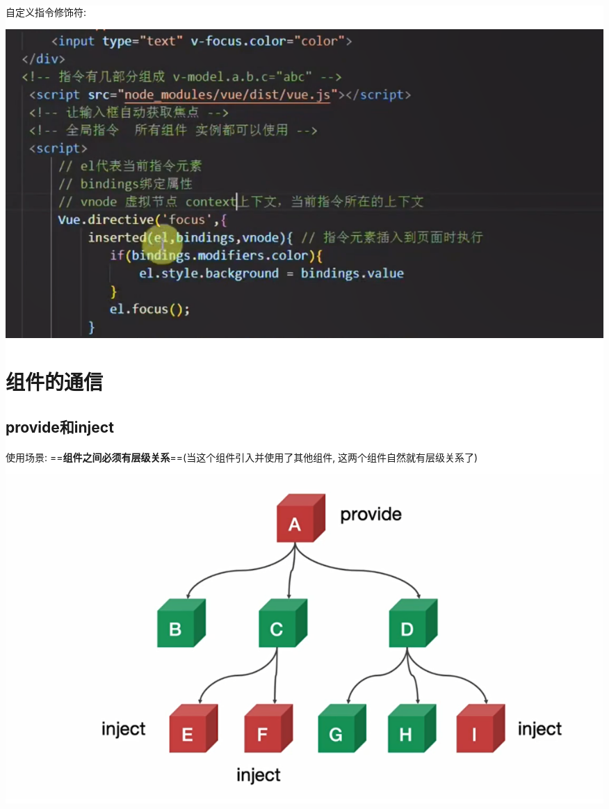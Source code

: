 
自定义指令修饰符:

![image-20201101154046654](img/image-20201101154046654.png)

 

# 组件的通信

## provide和inject

使用场景: ==**组件之间必须有层级关系**==(当这个组件引入并使用了其他组件, 这两个组件自然就有层级关系了)

![image-20201022201453287](img/image-20201022201453287.png)
